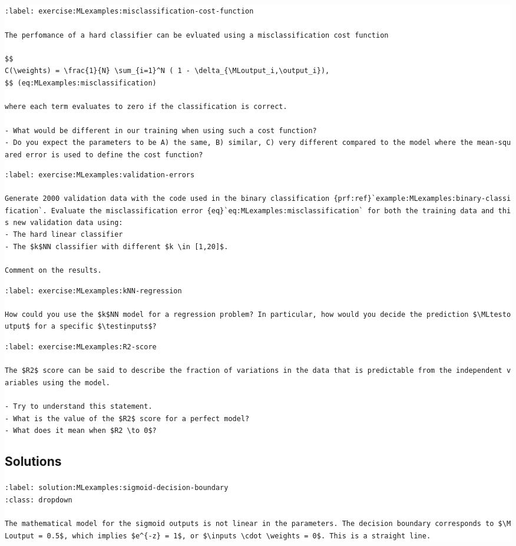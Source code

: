 ```{exercise} Misclassification cost function
:label: exercise:MLexamples:misclassification-cost-function

The perfomance of a hard classifier can be evluated using a misclassification cost function

$$
C(\weights) = \frac{1}{N} \sum_{i=1}^N ( 1 - \delta_{\MLoutput_i,\output_i}),
$$ (eq:MLexamples:misclassification)

where each term evaluates to zero if the classification is correct. 

- What would be different in our training when using such a cost function?
- Do you expect the parameters to be A) the same, B) similar, C) very different compared to the model where the mean-squared error is used to define the cost function?
```

```{exercise} Validation errors
:label: exercise:MLexamples:validation-errors

Generate 2000 validation data with the code used in the binary classification {prf:ref}`example:MLexamples:binary-classification`. Evaluate the misclassification error {eq}`eq:MLexamples:misclassification` for both the training data and this new validation data using:
- The hard linear classifier
- The $k$NN classifier with different $k \in [1,20]$.

Comment on the results.
```

```{exercise} $k$NN for regression
:label: exercise:MLexamples:kNN-regression

How could you use the $k$NN model for a regression problem? In particular, how would you decide the prediction $\MLtestoutput$ for a specific $\testinputs$?
```

```{exercise} $R2$ score
:label: exercise:MLexamples:R2-score

The $R2$ score can be said to describe the fraction of variations in the data that is predictable from the independent variables using the model.

- Try to understand this statement.
- What is the value of the $R2$ score for a perfect model?
- What does it mean when $R2 \to 0$?
```

## Solutions

```{solution} exercise:MLexamples:sigmoid-decision-boundary
:label: solution:MLexamples:sigmoid-decision-boundary
:class: dropdown

The mathematical model for the sigmoid outputs is not linear in the parameters. The decision boundary corresponds to $\MLoutput = 0.5$, which implies $e^{-z} = 1$, or $\inputs \cdot \weights = 0$. This is a straight line.
```
